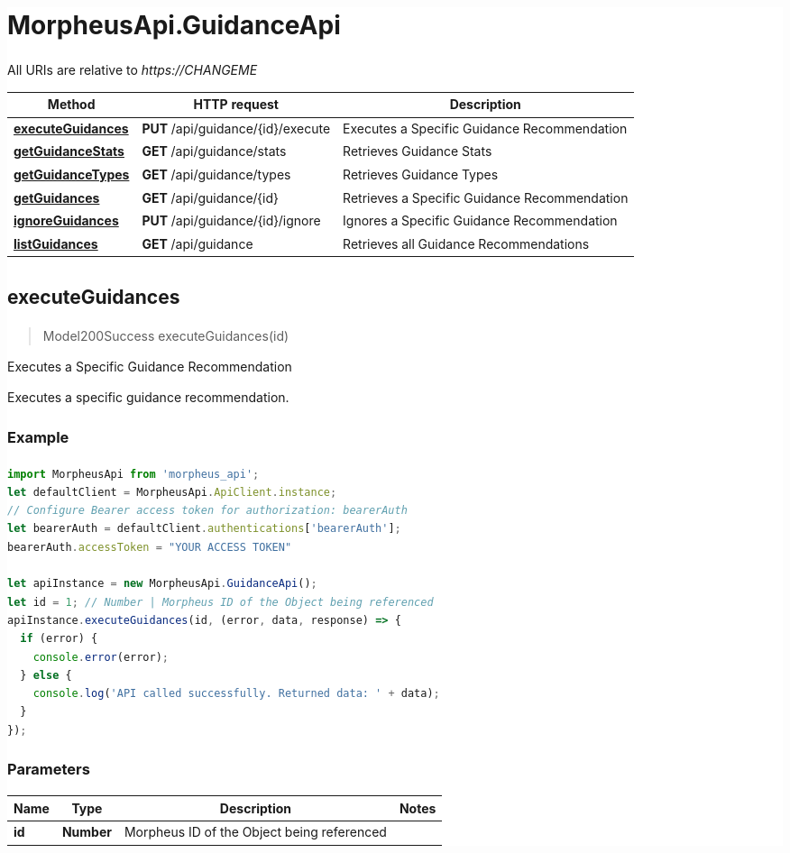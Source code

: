 # MorpheusApi.GuidanceApi

All URIs are relative to *https://CHANGEME*

Method | HTTP request | Description
------------- | ------------- | -------------
[**executeGuidances**](GuidanceApi.md#executeGuidances) | **PUT** /api/guidance/{id}/execute | Executes a Specific Guidance Recommendation
[**getGuidanceStats**](GuidanceApi.md#getGuidanceStats) | **GET** /api/guidance/stats | Retrieves Guidance Stats
[**getGuidanceTypes**](GuidanceApi.md#getGuidanceTypes) | **GET** /api/guidance/types | Retrieves Guidance Types
[**getGuidances**](GuidanceApi.md#getGuidances) | **GET** /api/guidance/{id} | Retrieves a Specific Guidance Recommendation
[**ignoreGuidances**](GuidanceApi.md#ignoreGuidances) | **PUT** /api/guidance/{id}/ignore | Ignores a Specific Guidance Recommendation
[**listGuidances**](GuidanceApi.md#listGuidances) | **GET** /api/guidance | Retrieves all Guidance Recommendations



## executeGuidances

> Model200Success executeGuidances(id)

Executes a Specific Guidance Recommendation

Executes a specific guidance recommendation. 

### Example

```javascript
import MorpheusApi from 'morpheus_api';
let defaultClient = MorpheusApi.ApiClient.instance;
// Configure Bearer access token for authorization: bearerAuth
let bearerAuth = defaultClient.authentications['bearerAuth'];
bearerAuth.accessToken = "YOUR ACCESS TOKEN"

let apiInstance = new MorpheusApi.GuidanceApi();
let id = 1; // Number | Morpheus ID of the Object being referenced
apiInstance.executeGuidances(id, (error, data, response) => {
  if (error) {
    console.error(error);
  } else {
    console.log('API called successfully. Returned data: ' + data);
  }
});
```

### Parameters


Name | Type | Description  | Notes
------------- | ------------- | ------------- | -------------
 **id** | **Number**| Morpheus ID of the Object being referenced | 

